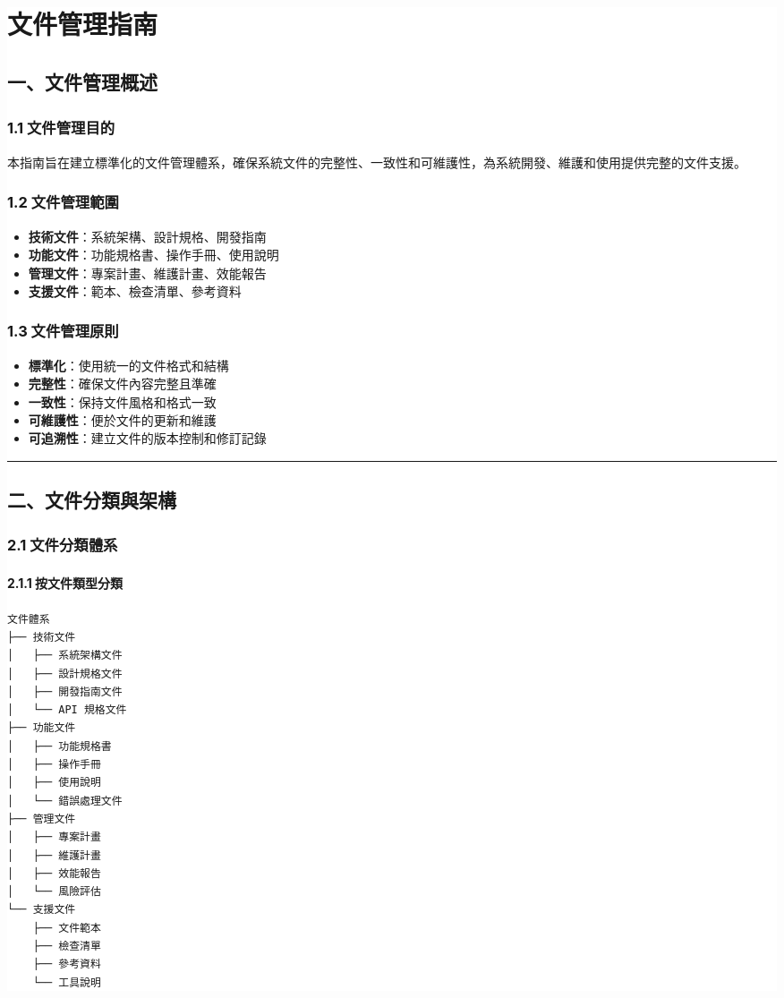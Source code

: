 # 文件管理指南

## 一、文件管理概述

### 1.1 文件管理目的
本指南旨在建立標準化的文件管理體系，確保系統文件的完整性、一致性和可維護性，為系統開發、維護和使用提供完整的文件支援。

### 1.2 文件管理範圍
- **技術文件**：系統架構、設計規格、開發指南
- **功能文件**：功能規格書、操作手冊、使用說明
- **管理文件**：專案計畫、維護計畫、效能報告
- **支援文件**：範本、檢查清單、參考資料

### 1.3 文件管理原則
- **標準化**：使用統一的文件格式和結構
- **完整性**：確保文件內容完整且準確
- **一致性**：保持文件風格和格式一致
- **可維護性**：便於文件的更新和維護
- **可追溯性**：建立文件的版本控制和修訂記錄

---

## 二、文件分類與架構

### 2.1 文件分類體系

#### 2.1.1 按文件類型分類
```
文件體系
├── 技術文件
│   ├── 系統架構文件
│   ├── 設計規格文件
│   ├── 開發指南文件
│   └── API 規格文件
├── 功能文件
│   ├── 功能規格書
│   ├── 操作手冊
│   ├── 使用說明
│   └── 錯誤處理文件
├── 管理文件
│   ├── 專案計畫
│   ├── 維護計畫
│   ├── 效能報告
│   └── 風險評估
└── 支援文件
    ├── 文件範本
    ├── 檢查清單
    ├── 參考資料
    └── 工具說明
```
